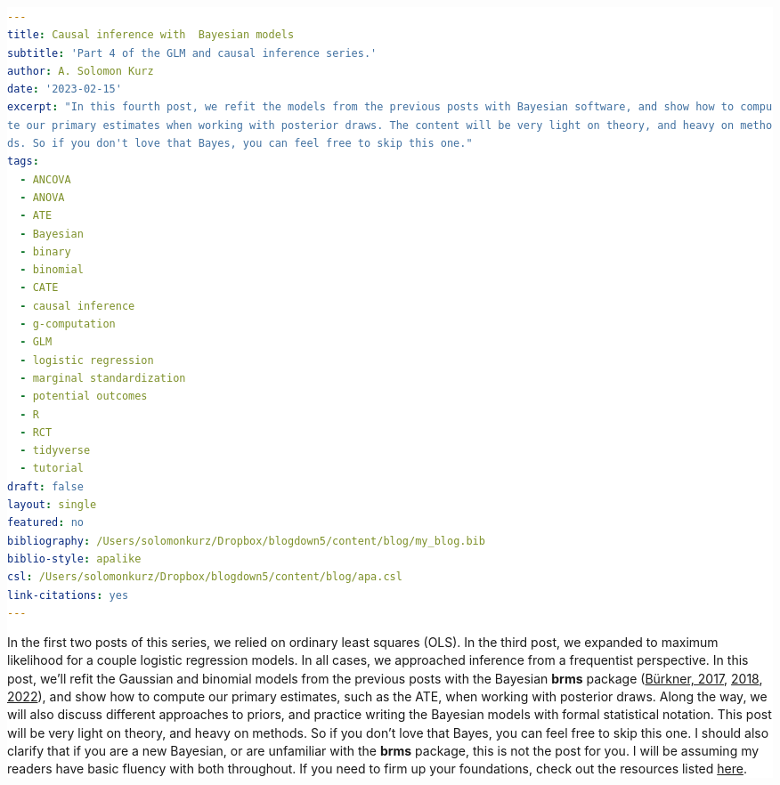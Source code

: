 ```yaml
---
title: Causal inference with  Bayesian models
subtitle: 'Part 4 of the GLM and causal inference series.'
author: A. Solomon Kurz
date: '2023-02-15'
excerpt: "In this fourth post, we refit the models from the previous posts with Bayesian software, and show how to compute our primary estimates when working with posterior draws. The content will be very light on theory, and heavy on methods. So if you don't love that Bayes, you can feel free to skip this one."
tags:
  - ANCOVA
  - ANOVA
  - ATE
  - Bayesian
  - binary
  - binomial
  - CATE
  - causal inference
  - g-computation
  - GLM
  - logistic regression
  - marginal standardization
  - potential outcomes
  - R
  - RCT
  - tidyverse
  - tutorial
draft: false
layout: single
featured: no
bibliography: /Users/solomonkurz/Dropbox/blogdown5/content/blog/my_blog.bib
biblio-style: apalike
csl: /Users/solomonkurz/Dropbox/blogdown5/content/blog/apa.csl  
link-citations: yes
---
```


In the first two posts of this series, we relied on ordinary least squares (OLS). In the third post, we expanded to maximum likelihood for a couple logistic regression models. In all cases, we approached inference from a frequentist perspective. In this post, we’ll refit the Gaussian and binomial models from the previous posts with the Bayesian **brms** package ([Bürkner, 2017](#ref-burknerBrmsPackageBayesian2017), [2018](#ref-burknerAdvancedBayesianMultilevel2018), [2022](#ref-R-brms)), and show how to compute our primary estimates, such as the ATE, when working with posterior draws. Along the way, we will also discuss different approaches to priors, and practice writing the Bayesian models with formal statistical notation. This post will be very light on theory, and heavy on methods. So if you don’t love that Bayes, you can feel free to skip this one. I should also clarify that if you are a new Bayesian, or are unfamiliar with the **brms** package, this is not the post for you. I will be assuming my readers have basic fluency with both throughout. If you need to firm up your foundations, check out the resources listed [here](http://localhost:4321/blog/2023-02-06-boost-your-power-with-baseline-covariates/#i-make-assumptions).
